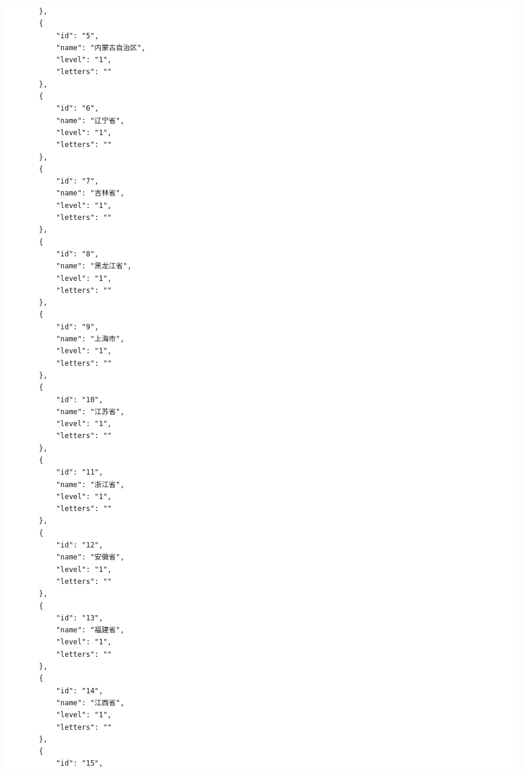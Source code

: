 ```
        },
        {
            "id": "5",
            "name": "内蒙古自治区",
            "level": "1",
            "letters": ""
        },
        {
            "id": "6",
            "name": "辽宁省",
            "level": "1",
            "letters": ""
        },
        {
            "id": "7",
            "name": "吉林省",
            "level": "1",
            "letters": ""
        },
        {
            "id": "8",
            "name": "黑龙江省",
            "level": "1",
            "letters": ""
        },
        {
            "id": "9",
            "name": "上海市",
            "level": "1",
            "letters": ""
        },
        {
            "id": "10",
            "name": "江苏省",
            "level": "1",
            "letters": ""
        },
        {
            "id": "11",
            "name": "浙江省",
            "level": "1",
            "letters": ""
        },
        {
            "id": "12",
            "name": "安徽省",
            "level": "1",
            "letters": ""
        },
        {
            "id": "13",
            "name": "福建省",
            "level": "1",
            "letters": ""
        },
        {
            "id": "14",
            "name": "江西省",
            "level": "1",
            "letters": ""
        },
        {
            "id": "15",
```